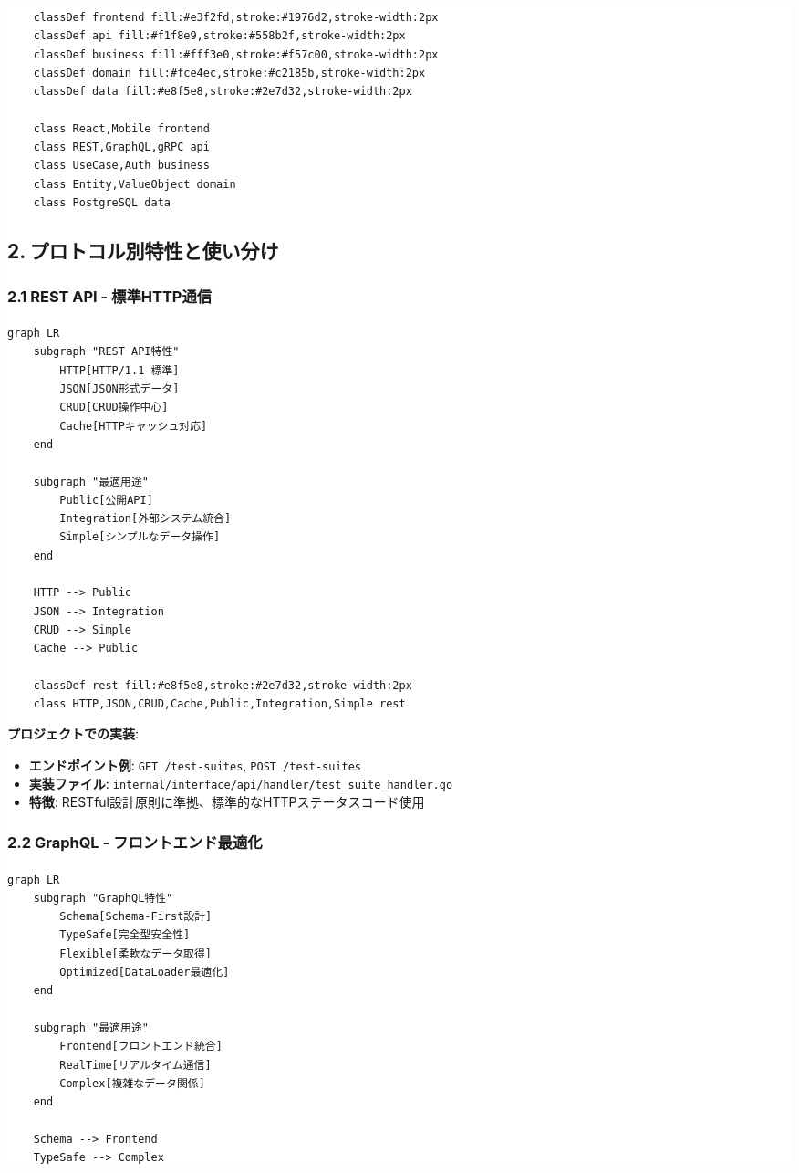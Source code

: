 ```mermaid
    classDef frontend fill:#e3f2fd,stroke:#1976d2,stroke-width:2px
    classDef api fill:#f1f8e9,stroke:#558b2f,stroke-width:2px
    classDef business fill:#fff3e0,stroke:#f57c00,stroke-width:2px
    classDef domain fill:#fce4ec,stroke:#c2185b,stroke-width:2px
    classDef data fill:#e8f5e8,stroke:#2e7d32,stroke-width:2px
    
    class React,Mobile frontend
    class REST,GraphQL,gRPC api
    class UseCase,Auth business
    class Entity,ValueObject domain
    class PostgreSQL data
```

## 2. プロトコル別特性と使い分け

### 2.1 REST API - 標準HTTP通信
```mermaid
graph LR
    subgraph "REST API特性"
        HTTP[HTTP/1.1 標準]
        JSON[JSON形式データ]
        CRUD[CRUD操作中心]
        Cache[HTTPキャッシュ対応]
    end
    
    subgraph "最適用途"
        Public[公開API]
        Integration[外部システム統合]
        Simple[シンプルなデータ操作]
    end
    
    HTTP --> Public
    JSON --> Integration
    CRUD --> Simple
    Cache --> Public
    
    classDef rest fill:#e8f5e8,stroke:#2e7d32,stroke-width:2px
    class HTTP,JSON,CRUD,Cache,Public,Integration,Simple rest
```

**プロジェクトでの実装**:
- **エンドポイント例**: `GET /test-suites`, `POST /test-suites`
- **実装ファイル**: `internal/interface/api/handler/test_suite_handler.go`
- **特徴**: RESTful設計原則に準拠、標準的なHTTPステータスコード使用

### 2.2 GraphQL - フロントエンド最適化
```mermaid
graph LR
    subgraph "GraphQL特性"
        Schema[Schema-First設計]
        TypeSafe[完全型安全性]
        Flexible[柔軟なデータ取得]
        Optimized[DataLoader最適化]
    end
    
    subgraph "最適用途"
        Frontend[フロントエンド統合]
        RealTime[リアルタイム通信]
        Complex[複雑なデータ関係]
    end
    
    Schema --> Frontend
    TypeSafe --> Complex
```